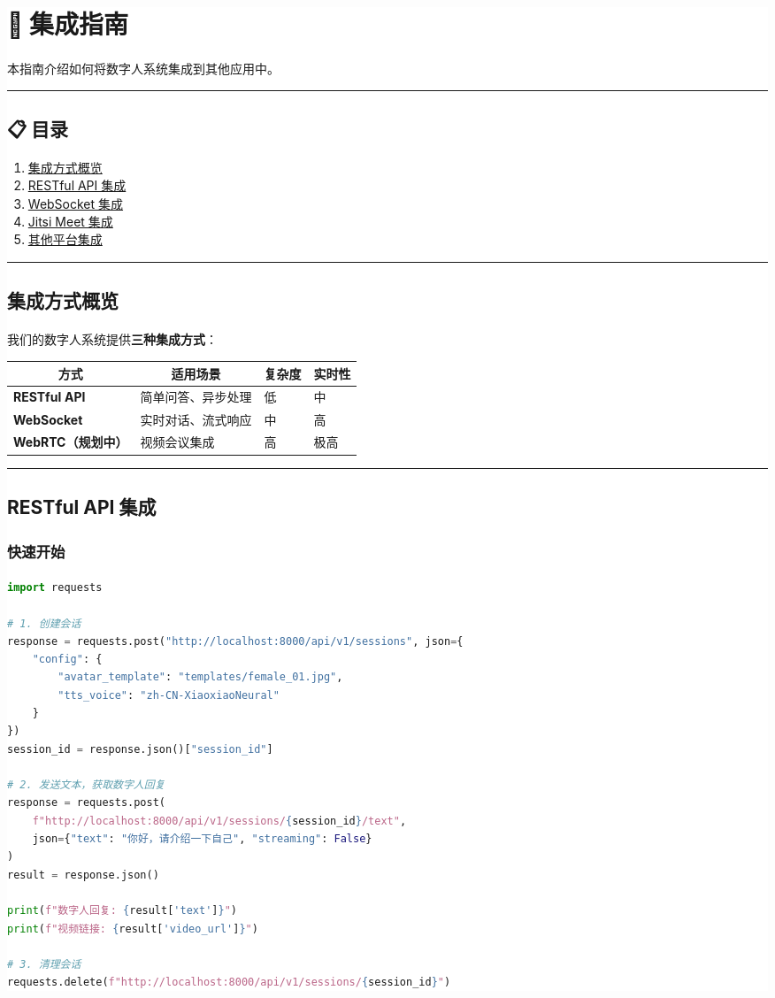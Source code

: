 # 🔌 集成指南

本指南介绍如何将数字人系统集成到其他应用中。

---

## 📋 目录

1. [集成方式概览](#集成方式概览)
2. [RESTful API 集成](#restful-api-集成)
3. [WebSocket 集成](#websocket-集成)
4. [Jitsi Meet 集成](#jitsi-meet-集成)
5. [其他平台集成](#其他平台集成)

---

## 集成方式概览

我们的数字人系统提供**三种集成方式**：

| 方式 | 适用场景 | 复杂度 | 实时性 |
|------|---------|-------|-------|
| **RESTful API** | 简单问答、异步处理 | 低 | 中 |
| **WebSocket** | 实时对话、流式响应 | 中 | 高 |
| **WebRTC（规划中）** | 视频会议集成 | 高 | 极高 |

---

## RESTful API 集成

### 快速开始

```python
import requests

# 1. 创建会话
response = requests.post("http://localhost:8000/api/v1/sessions", json={
    "config": {
        "avatar_template": "templates/female_01.jpg",
        "tts_voice": "zh-CN-XiaoxiaoNeural"
    }
})
session_id = response.json()["session_id"]

# 2. 发送文本，获取数字人回复
response = requests.post(
    f"http://localhost:8000/api/v1/sessions/{session_id}/text",
    json={"text": "你好，请介绍一下自己", "streaming": False}
)
result = response.json()

print(f"数字人回复: {result['text']}")
print(f"视频链接: {result['video_url']}")

# 3. 清理会话
requests.delete(f"http://localhost:8000/api/v1/sessions/{session_id}")
```
